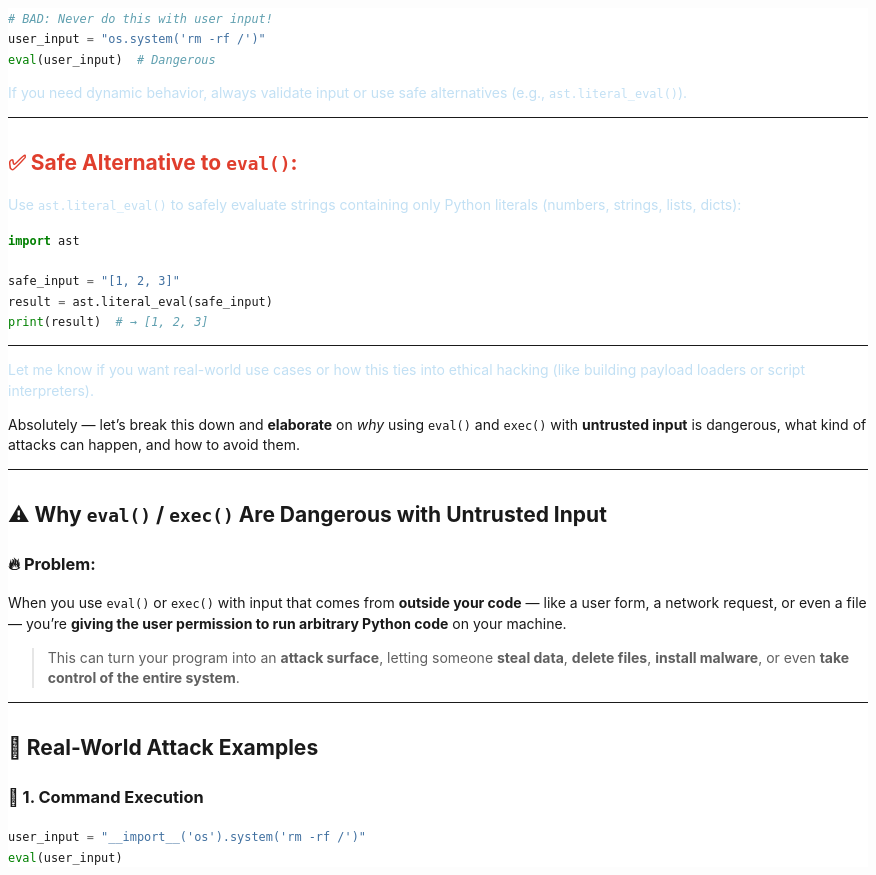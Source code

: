 ```python
# BAD: Never do this with user input!
user_input = "os.system('rm -rf /')"
eval(user_input)  # Dangerous
```

<span style="color: rgb(194, 224, 244);">If you need dynamic behavior, always validate input or use safe alternatives (e.g., `ast.literal_eval()`).</span>

* * *

## <span style="color: rgb(224, 62, 45);">✅ Safe Alternative to `eval()`:</span>

<span style="color: rgb(194, 224, 244);">Use `ast.literal_eval()` to safely evaluate strings containing only Python literals (numbers, strings, lists, dicts):</span>

```python
import ast

safe_input = "[1, 2, 3]"
result = ast.literal_eval(safe_input)
print(result)  # → [1, 2, 3]
```

* * *

<span style="color: rgb(194, 224, 244);">Let me know if you want real-world use cases or how this ties into ethical hacking (like building payload loaders or script interpreters).</span>

Absolutely — let’s break this down and **elaborate** on *why* using `eval()` and `exec()` with **untrusted input** is dangerous, what kind of attacks can happen, and how to avoid them.

* * *

## ⚠️ Why `eval()` / `exec()` Are Dangerous with Untrusted Input

### 🔥 Problem:

When you use `eval()` or `exec()` with input that comes from **outside your code** — like a user form, a network request, or even a file — you’re **giving the user permission to run arbitrary Python code** on your machine.

> This can turn your program into an **attack surface**, letting someone **steal data**, **delete files**, **install malware**, or even **take control of the entire system**.

* * *

## 🧨 Real-World Attack Examples

### 🧱 1. **Command Execution**

```python
user_input = "__import__('os').system('rm -rf /')"
eval(user_input)
```
